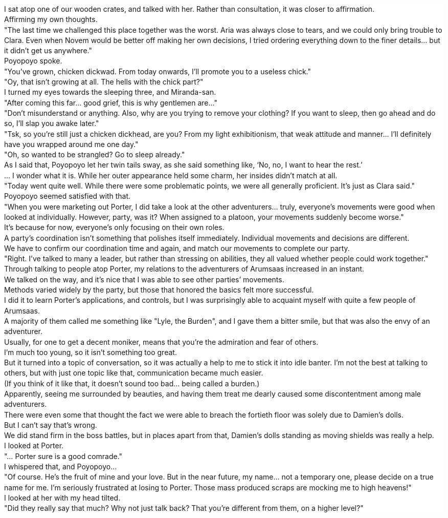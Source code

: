 I sat atop one of our wooden crates, and talked with her. Rather than consultation, it was closer to affirmation.<br/>
Affirming my own thoughts.<br/>
"The last time we challenged this place together was the worst. Aria was always close to tears, and we could only bring trouble to Clara. Even when Novem would be better off making her own decisions, I tried ordering everything down to the finer details… but it didn’t get us anywhere."<br/>
Poyopoyo spoke.<br/>
"You’ve grown, chicken dickwad. From today onwards, I’ll promote you to a useless chick."<br/>
"Oy, that isn’t growing at all. The hells with the chick part?"<br/>
I turned my eyes towards the sleeping three, and Miranda-san.<br/>
"After coming this far… good grief, this is why gentlemen are…"<br/>
"Don’t misunderstand or anything. Also, why are you trying to remove your clothing? If you want to sleep, then go ahead and do so, I’ll slap you awake later."<br/>
"Tsk, so you’re still just a chicken dickhead, are you? From my light exhibitionism, that weak attitude and manner… I’ll definitely have you wrapped around me one day."<br/>
"Oh, so wanted to be strangled? Go to sleep already."<br/>
As I said that, Poyopoyo let her twin tails sway, as she said something like, ‘No, no, I want to hear the rest.’<br/>
… I wonder what it is. While her outer appearance held some charm, her insides didn’t match at all.<br/>
"Today went quite well. While there were some problematic points, we were all generally proficient. It’s just as Clara said."<br/>
Poyopoyo seemed satisfied with that.<br/>
"When you were marketing out Porter, I did take a look at the other adventurers… truly, everyone’s movements were good when looked at individually. However, party, was it? When assigned to a platoon, your movements suddenly become worse."<br/>
It’s because for now, everyone’s only focusing on their own roles.<br/>
A party’s coordination isn’t something that polishes itself immediately. Individual movements and decisions are different.<br/>
We have to confirm our coordination time and again, and match our movements to complete our party.<br/>
"Right. I’ve talked to many a leader, but rather than stressing on abilities, they all valued whether people could work together."<br/>
Through talking to people atop Porter, my relations to the adventurers of Arumsaas increased in an instant.<br/>
We talked on the way, and it’s nice that I was able to see other parties’ movements.<br/>
Methods varied widely by the party, but those that honored the basics felt more successful.<br/>
I did it to learn Porter’s applications, and controls, but I was surprisingly able to acquaint myself with quite a few people of Arumsaas.<br/>
A majority of them called me something like "Lyle, the Burden", and I gave them a bitter smile, but that was also the envy of an adventurer.<br/>
Usually, for one to get a decent moniker, means that you’re the admiration and fear of others.<br/>
I’m much too young, so it isn’t something too great.<br/>
But it turned into a topic of conversation, so it was actually a help to me to stick it into idle banter. I’m not the best at talking to others, but with just one topic like that, communication became much easier.<br/>
(If you think of it like that, it doesn’t sound too bad… being called a burden.)<br/>
Apparently, seeing me surrounded by beauties, and having them treat me dearly caused some discontentment among male adventurers.<br/>
There were even some that thought the fact we were able to breach the fortieth floor was solely due to Damien’s dolls.<br/>
But I can’t say that’s wrong.<br/>
We did stand firm in the boss battles, but in places apart from that, Damien’s dolls standing as moving shields was really a help.<br/>
I looked at Porter.<br/>
"… Porter sure is a good comrade."<br/>
I whispered that, and Poyopoyo…<br/>
"Of course. He’s the fruit of mine and your love. But in the near future, my name… not a temporary one, please decide on a true name for me. I’m seriously frustrated at losing to Porter. Those mass produced scraps are mocking me to high heavens!"<br/>
I looked at her with my head tilted.<br/>
"Did they really say that much? Why not just talk back? That you’re different from them, on a higher level?"<br/>
